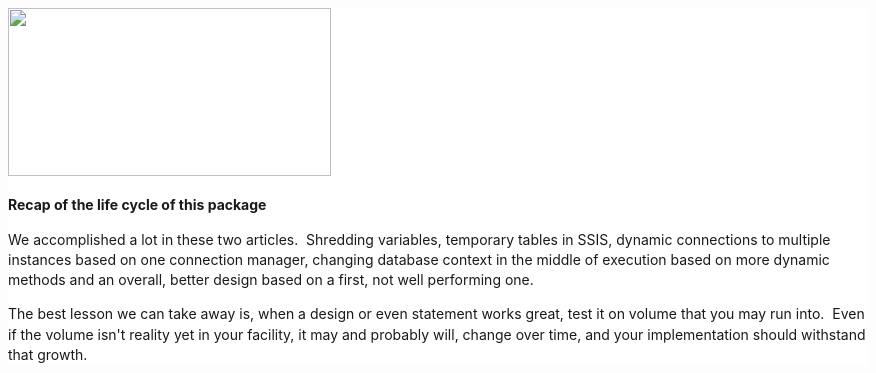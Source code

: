 <div class="image_block">
  <a href="https://lessthandot.z19.web.core.windows.net/wp-content/uploads/blogs/All/-39.png?mtime=1327674288"><img alt="" src="https://lessthandot.z19.web.core.windows.net/wp-content/uploads/blogs/All/-39.png?mtime=1327674288" width="323" height="168" /></a>
</div>

**Recap of the life cycle of this package**

We accomplished a lot in these two articles.  Shredding variables, temporary tables in SSIS, dynamic connections to multiple instances based on one connection manager, changing database context in the middle of execution based on more dynamic methods and an overall, better design based on a first, not well performing one.

The best lesson we can take away is, when a design or even statement works great, test it on volume that you may run into.  Even if the volume isn't reality yet in your facility, it may and probably will, change over time, and your implementation should withstand that growth.

 [1]: /index.php/DataMgmt/DBAdmin/automating-index-statistics-collection